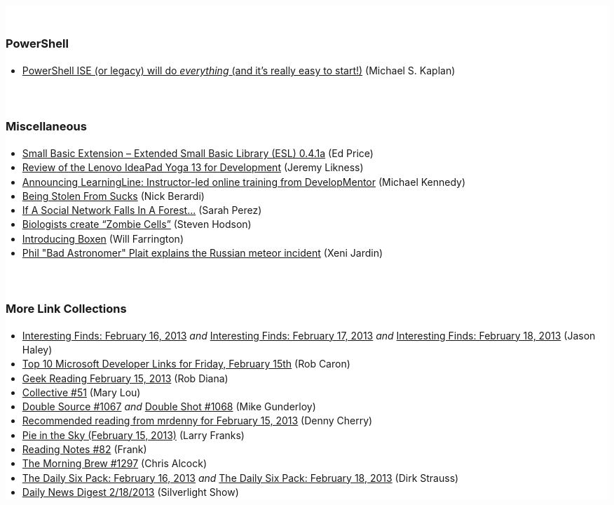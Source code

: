 &#160;

### <a name="ps"></a>PowerShell

  * <a href="http://blogs.msdn.com/b/michkap/archive/2013/02/15/10393862.aspx" target="_blank">PowerShell ISE (or legacy) will do *everything* (and it&#8217;s really easy to start!)</a> (Michael S. Kaplan)

&#160;

### <a name="misc"></a>Miscellaneous

  * <a href="http://blogs.msdn.com/b/smallbasic/archive/2013/02/16/small-basic-extension-extended-small-basic-library-esl-0-4-0a.aspx" target="_blank">Small Basic Extension &#8211; Extended Small Basic Library (ESL) 0.4.1a</a> (Ed Price)
  * <a href="http://feedproxy.google.com/~r/CSharperImage/~3/NL2VibV6_oM/review-of-lenovo-ideapad-yoga-13-for.html" target="_blank">Review of the Lenovo IdeaPad Yoga 13 for Development</a> (Jeremy Likness)
  * <a href="http://feedproxy.google.com/~r/MichaelCKennedysWeblog/~3/OWdIJg84RuA/" target="_blank">Announcing LearningLine: Instructor-led online training from DevelopMentor</a> (Michael Kennedy)
  * <a href="http://feedproxy.google.com/~r/coderjournal/~3/I8CYxO0PdY4/" target="_blank">Being Stolen From Sucks</a> (Nick Berardi)
  * <a href="http://feedproxy.google.com/~r/Techcrunch/~3/jTccXAkKVQI/" target="_blank">If A Social Network Falls In A Forest…</a> (Sarah Perez)
  * <a href="http://feedproxy.google.com/~r/Winextra/~3/MBNAEtLUUyU/" target="_blank">Biologists create “Zombie Cells”</a> (Steven Hodson)
  * <a href="https://github.com/blog/1345-introducing-boxen" target="_blank">Introducing Boxen</a> (Will Farrington)
  * <a href="http://feedproxy.google.com/~r/boingboing/iBag/~3/d36ozY7BzI8/phil-bad-astronomer-plait.html" target="_blank">Phil "Bad Astronomer" Plait explains the Russian meteor incident</a> (Xeni Jardin)

&#160;

### <a name="links"></a>More Link Collections

  * <a href="http://jasonhaley.com/blog/post.aspx?id=382361ca-bdd7-4f9d-8e1a-d9a7e65cc6bf" target="_blank">Interesting Finds: February 16, 2013</a> _and_ <a href="http://jasonhaley.com/blog/post.aspx?id=fefb37fc-8316-4adc-9aa6-ef73719e7c35" target="_blank">Interesting Finds: February 17, 2013</a> _and_ <a href="http://jasonhaley.com/blog/post.aspx?id=49715eaa-79e6-414c-ba78-695180618a5a" target="_blank">Interesting Finds: February 18, 2013</a> (Jason Haley)
  * <a href="http://blogs.msdn.com/b/robcaron/archive/2013/02/15/top-10-microsoft-developer-links-for-friday-february-15th.aspx" target="_blank">Top 10 Microsoft Developer Links for Friday, February 15th</a> (Rob Caron)
  * <a href="http://feedproxy.google.com/~r/RegularGeek/~3/2KpAQBimSqk/" target="_blank">Geek Reading February 15, 2013</a> (Rob Diana)
  * <a href="http://tympanus.net/codrops/collective/collective-51/" target="_blank">Collective #51</a> (Mary Lou)
  * <a href="http://afreshcup.com/home/2013/2/15/double-source-1067.html" target="_blank">Double Source #1067</a> _and_ <a href="http://afreshcup.com/home/2013/2/18/double-shot-1068.html" target="_blank">Double Shot #1068</a> (Mike Gunderloy)
  * <a href="http://feedproxy.google.com/~r/sqlserverpedia/~3/ekVgwGvYl-Q/" target="_blank">Recommended reading from mrdenny for February 15, 2013</a> (Denny Cherry)
  * <a href="http://blogs.msdn.com/b/silverlining/archive/2013/02/15/pie-in-the-sky-february-15-2013.aspx" target="_blank">Pie in the Sky (February 15, 2013)</a> (Larry Franks)
  * <a href="http://www.frankysnotes.com/2013/02/reading-notes-82.html" target="_blank">Reading Notes #82</a> (Frank)
  * <a href="http://feedproxy.google.com/~r/ReflectivePerspective/~3/KuFKBgWds_I/" target="_blank">The Morning Brew #1297</a> (Chris Alcock)
  * <a href="http://feeds.feedblitz.com/~/38198797/0/dirkstrauss~The-Daily-Six-Pack-February" target="_blank">The Daily Six Pack: February 16, 2013</a> _and_ <a href="http://feeds.feedblitz.com/~/38257048/0/dirkstrauss~The-Daily-Six-Pack-February" target="_blank">The Daily Six Pack: February 18, 2013</a> (Dirk Strauss)
  * <a href="http://feedproxy.google.com/~r/silverlightshow/~3/92C5Ij2n_Tg/Daily-News-Digest-2-18-2013.aspx" target="_blank">Daily News Digest 2/18/2013</a> (Silverlight Show)